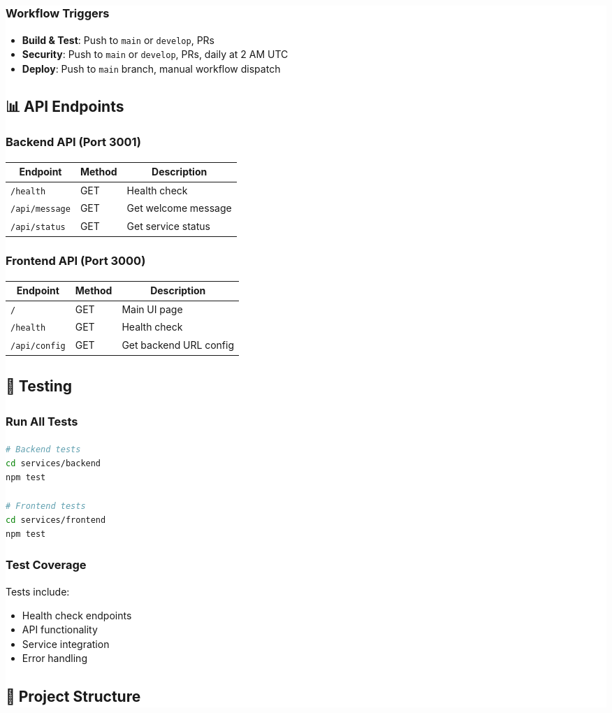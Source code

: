 ### Workflow Triggers

- **Build & Test**: Push to `main` or `develop`, PRs
- **Security**: Push to `main` or `develop`, PRs, daily at 2 AM UTC
- **Deploy**: Push to `main` branch, manual workflow dispatch

## 📊 API Endpoints

### Backend API (Port 3001)

| Endpoint | Method | Description |
|----------|--------|-------------|
| `/health` | GET | Health check |
| `/api/message` | GET | Get welcome message |
| `/api/status` | GET | Get service status |

### Frontend API (Port 3000)

| Endpoint | Method | Description |
|----------|--------|-------------|
| `/` | GET | Main UI page |
| `/health` | GET | Health check |
| `/api/config` | GET | Get backend URL config |

## 🧪 Testing

### Run All Tests

```bash
# Backend tests
cd services/backend
npm test

# Frontend tests
cd services/frontend
npm test
```

### Test Coverage

Tests include:
- Health check endpoints
- API functionality
- Service integration
- Error handling

## 📁 Project Structure
